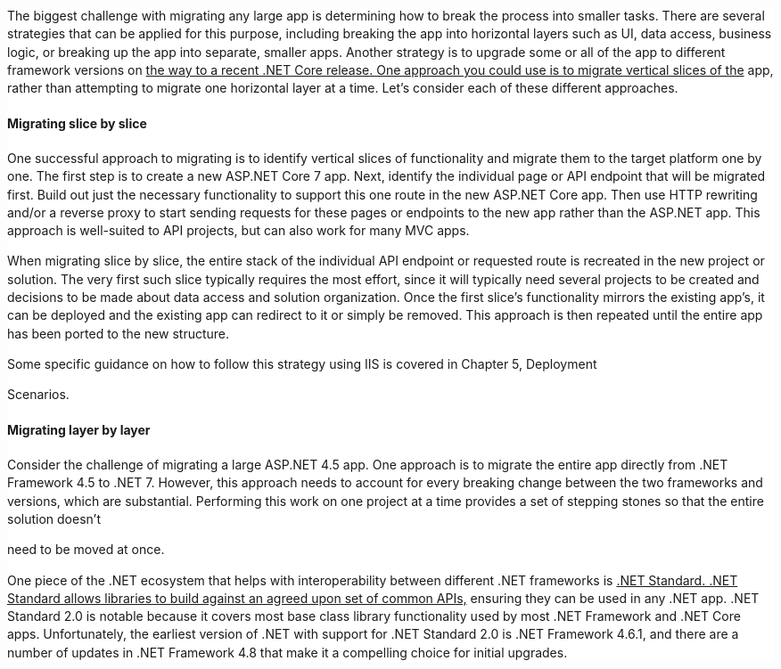 The biggest challenge with migrating any large app is determining how to break the process into
smaller tasks. There are several strategies that can be applied for this purpose, including breaking the
app into horizontal layers such as UI, data access, business logic, or breaking up the app into separate,
smaller apps. Another strategy is to upgrade some or all of the app to different framework versions on
[the way to a recent .NET Core release. One approach you could use is to migrate vertical slices of the](https://deviq.com/practices/vertical-slices)
app, rather than attempting to migrate one horizontal layer at a time. Let’s consider each of these
different approaches.

#### **Migrating slice by slice**


One successful approach to migrating is to identify vertical slices of functionality and migrate them to
the target platform one by one. The first step is to create a new ASP.NET Core 7 app. Next, identify the
individual page or API endpoint that will be migrated first. Build out just the necessary functionality to
support this one route in the new ASP.NET Core app. Then use HTTP rewriting and/or a reverse proxy
to start sending requests for these pages or endpoints to the new app rather than the ASP.NET app.
This approach is well-suited to API projects, but can also work for many MVC apps.


When migrating slice by slice, the entire stack of the individual API endpoint or requested route is
recreated in the new project or solution. The very first such slice typically requires the most effort,
since it will typically need several projects to be created and decisions to be made about data access
and solution organization. Once the first slice’s functionality mirrors the existing app’s, it can be
deployed and the existing app can redirect to it or simply be removed. This approach is then repeated
until the entire app has been ported to the new structure.


Some specific guidance on how to follow this strategy using IIS is covered in Chapter 5, Deployment

Scenarios.

#### **Migrating layer by layer**


Consider the challenge of migrating a large ASP.NET 4.5 app. One approach is to migrate the entire
app directly from .NET Framework 4.5 to .NET 7. However, this approach needs to account for every
breaking change between the two frameworks and versions, which are substantial. Performing this
work on one project at a time provides a set of stepping stones so that the entire solution doesn’t

need to be moved at once.


One piece of the .NET ecosystem that helps with interoperability between different .NET frameworks is
[.NET Standard. .NET Standard allows libraries to build against an agreed upon set of common APIs,](https://dotnet.microsoft.com/platform/dotnet-standard)
ensuring they can be used in any .NET app. .NET Standard 2.0 is notable because it covers most base
class library functionality used by most .NET Framework and .NET Core apps. Unfortunately, the
earliest version of .NET with support for .NET Standard 2.0 is .NET Framework 4.6.1, and there are a
number of updates in .NET Framework 4.8 that make it a compelling choice for initial upgrades.
